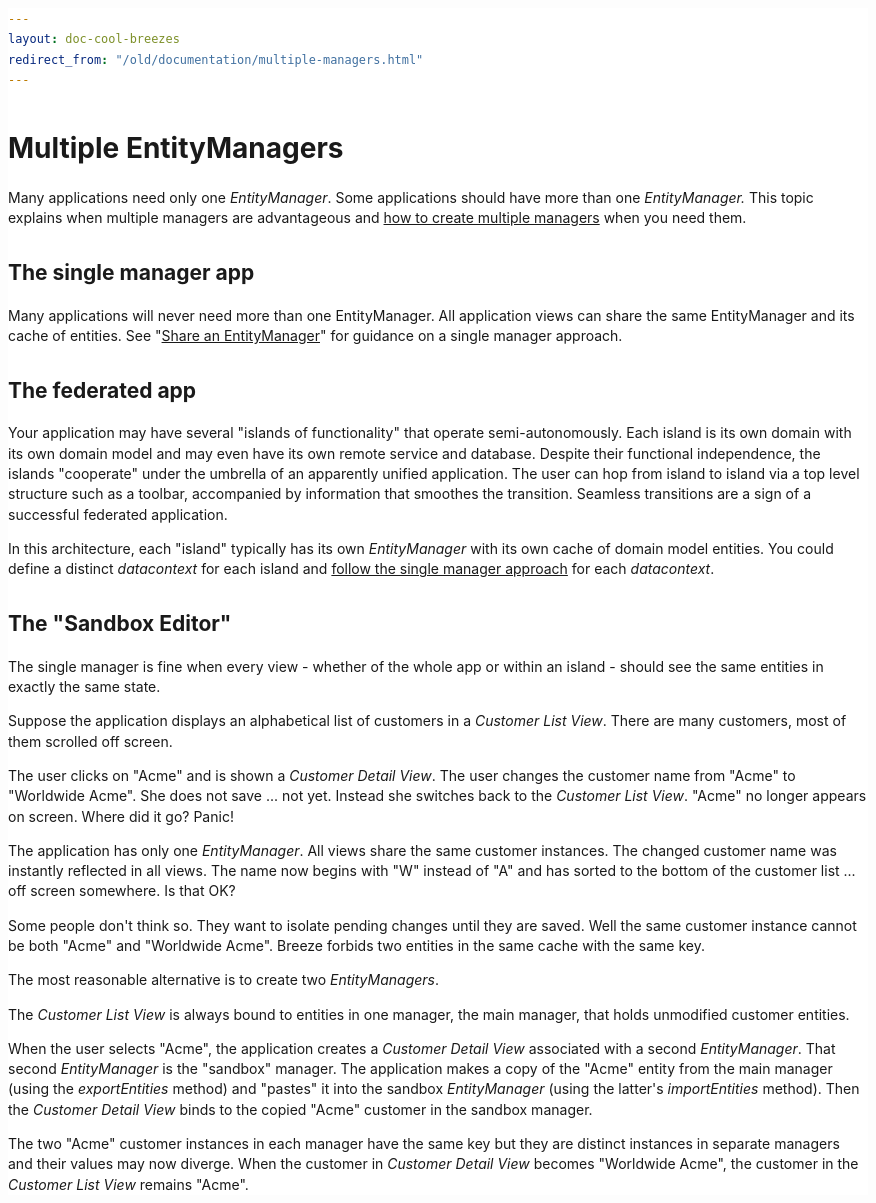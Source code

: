 ```yaml
---
layout: doc-cool-breezes
redirect_from: "/old/documentation/multiple-managers.html"
---
```

<h1>
	Multiple EntityManagers</h1>
<p>Many applications need only one <em>EntityManager</em>. Some applications should have more than one <em>EntityManager.</em> This topic explains when multiple managers are advantageous and <a href="#CreateMultipleManagers">how to create multiple managers</a> when you need them.</p>
<h2>
	<a name="SingleManagerApp"></a>The single manager app</h2>
<p>Many applications will never need more than one EntityManager. All application views can share the same EntityManager and its cache of entities. See &quot;<a href="/doc-cool-breezes/share-an-entitymanager">Share an EntityManager</a>&quot; for guidance on a single manager approach.</p>
<h2>
	The federated app</h2>
<p>Your application may have several &quot;islands of functionality&quot; that operate semi-autonomously. Each island is its own domain with its own domain model and may even have its own remote service and database. Despite their functional independence, the islands &quot;cooperate&quot; under the umbrella of an apparently unified application. The user can hop from island to island via a top level structure such as a toolbar, accompanied by information that smoothes the transition. Seamless transitions are a sign of a successful federated application.</p>
<p>In this architecture, each &quot;island&quot; typically has its own <em>EntityManager </em>with its own cache of domain model entities. You could define a distinct <em>datacontext </em>for each island and <a href="/doc-cool-breezes/share-an-entitymanager">follow the single manager approach</a> for each <em>datacontext</em>.</p>
<h2>
	The &quot;Sandbox Editor&quot;</h2>
<p>The single manager is fine when every view - whether of the whole app or within an island - should see the same entities in exactly the same state.</p>
<p>Suppose the application displays an alphabetical list of customers in a <em>Customer List View</em>. There are many customers, most of them scrolled off screen.</p>
<p>The user clicks on &quot;Acme&quot; and is shown a <em>Customer Detail View</em>. The user changes the customer name from &quot;Acme&quot; to &quot;Worldwide Acme&quot;. She does not save ... not yet. Instead she switches back to the <em>Customer List View</em>. &quot;Acme&quot; no longer appears on screen. Where did it go? Panic!</p>
<p>The application has only one <em>EntityManager</em>. All views share the same customer instances. The changed customer name was instantly reflected in all views. The name now begins with &quot;W&quot; instead of &quot;A&quot; and has sorted to the bottom of the customer list ... off screen somewhere. Is that OK?</p>
<p>Some people don&#39;t think so. They want to isolate pending changes until they are saved. Well the same customer instance cannot be both &quot;Acme&quot; and &quot;Worldwide Acme&quot;. Breeze forbids two entities in the same cache with the same key.</p>
<p>The most reasonable alternative is to create two <em>EntityManagers</em>.</p>
<p>The <em>Customer List View</em> is always bound to entities in one manager, the main manager, that holds unmodified customer entities.</p>
<p>When the user selects &quot;Acme&quot;, the application creates a <em>Customer Detail View</em> associated with a second <em>EntityManager</em>. That second <em>EntityManager</em> is the &quot;sandbox&quot; manager. The application makes a copy of the &quot;Acme&quot; entity from the main manager (using the <em>exportEntities </em>method) and &quot;pastes&quot; it into the sandbox <em>EntityManager</em> (using the latter&#39;s <em>importEntities </em>method). Then the <em>Customer Detail View </em>binds to the copied &quot;Acme&quot; customer in the sandbox manager.</p>
<p>The two &quot;Acme&quot; customer instances in each manager have the same key but they are distinct instances in separate managers and their values may now diverge. When the customer in <em>Customer Detail View</em> becomes &quot;Worldwide Acme&quot;, the customer in the <em>Customer List View</em> remains &quot;Acme&quot;.</p>